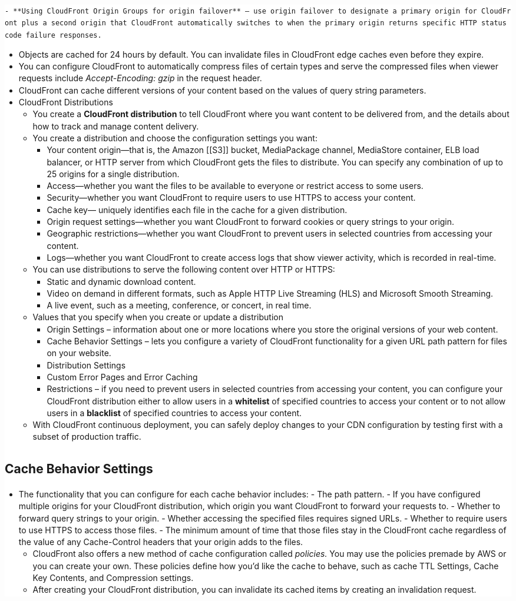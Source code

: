     - **Using CloudFront Origin Groups for origin failover** – use origin failover to designate a primary origin for CloudFront plus a second origin that CloudFront automatically switches to when the primary origin returns specific HTTP status code failure responses.
- Objects are cached for 24 hours by default. You can invalidate files in CloudFront edge caches even before they expire.
- You can configure CloudFront to automatically compress files of certain types and serve the compressed files when viewer requests include _Accept-Encoding: gzip_ in the request header.
- CloudFront can cache different versions of your content based on the values of query string parameters.
- CloudFront Distributions
    - You create a **CloudFront distribution** to tell CloudFront where you want content to be delivered from, and the details about how to track and manage content delivery.
    - You create a distribution and choose the configuration settings you want:
        - Your content origin—that is, the Amazon [[S3]] bucket, MediaPackage channel, MediaStore container, ELB load balancer, or HTTP server from which CloudFront gets the files to distribute. You can specify any combination of up to 25 origins for a single distribution.
        - Access—whether you want the files to be available to everyone or restrict access to some users.
        - Security—whether you want CloudFront to require users to use HTTPS to access your content.
        - Cache key— uniquely identifies each file in the cache for a given distribution.
        - Origin request settings—whether you want CloudFront to forward cookies or query strings to your origin. 
        - Geographic restrictions—whether you want CloudFront to prevent users in selected countries from accessing your content.
        - Logs—whether you want CloudFront to create access logs that show viewer activity, which is recorded in real-time.
    - You can use distributions to serve the following content over HTTP or HTTPS:
        - Static and dynamic download content.
        - Video on demand in different formats, such as Apple HTTP Live Streaming (HLS) and Microsoft Smooth Streaming.
        - A live event, such as a meeting, conference, or concert, in real time.
    - Values that you specify when you create or update a distribution
        - Origin Settings – information about one or more locations where you store the original versions of your web content.
        - Cache Behavior Settings – lets you configure a variety of CloudFront functionality for a given URL path pattern for files on your website.
        - Distribution Settings
        - Custom Error Pages and Error Caching
        - Restrictions – if you need to prevent users in selected countries from accessing your content, you can configure your CloudFront distribution either to allow users in a **whitelist** of specified countries to access your content or to not allow users in a **blacklist** of specified countries to access your content.
    - With CloudFront continuous deployment, you can safely deploy changes to your CDN configuration by testing first with a subset of production traffic.

## **Cache Behavior Settings**

- The functionality that you can configure for each cache behavior includes:
        - The path pattern.
        - If you have configured multiple origins for your CloudFront distribution, which origin you want CloudFront to forward your requests to.
        - Whether to forward query strings to your origin.
        - Whether accessing the specified files requires signed URLs.
        - Whether to require users to use HTTPS to access those files.
        - The minimum amount of time that those files stay in the CloudFront cache regardless of the value of any Cache-Control headers that your origin adds to the files.
    - CloudFront also offers a new method of cache configuration called _policies._ You may use the policies premade by AWS or you can create your own. These policies define how you’d like the cache to behave, such as cache TTL Settings, Cache Key Contents, and Compression settings.
    - After creating your CloudFront distribution, you can invalidate its cached items by creating an invalidation request.
